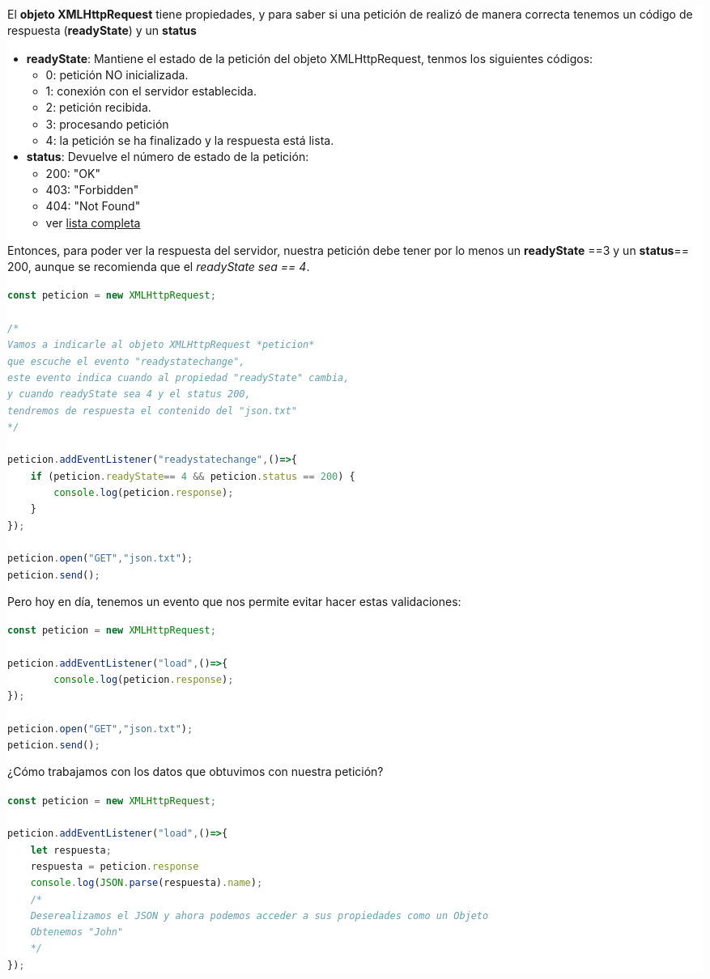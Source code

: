 El **objeto XMLHttpRequest** tiene propiedades, y para saber si una petición de realizó de manera correcta tenemos un código de respuesta (**readyState**) y un **status**
- **readyState**: Mantiene el estado de la petición del objeto XMLHttpRequest, tenmos los siguientes códigos:
    - 0: petición NO inicializada.
    - 1: conexión con el servidor establecida.
    - 2: petición recibida.
    - 3: procesando petición
    - 4: la petición se ha finalizado y la respuesta está lista.
- **status**: Devuelve el número de estado de la petición:
    - 200: "OK"
    - 403: "Forbidden"
    - 404: "Not Found"
    - ver [lista completa](https://www.w3schools.com/tags/ref_httpmessages.asp)

Entonces, para poder ver la respuesta del servidor, nuestra petición debe tener por lo menos un **readyState** ==3 y un **status**== 200, aunque se recomienda que el *readyState sea == 4*.

```js
const peticion = new XMLHttpRequest;

/*
Vamos a indicarle al objeto XMLHttpRequest *peticion* 
que escuche el evento "readystatechange", 
este evento indica cuando al propiedad "readyState" cambia,
y cuando readyState sea 4 y el status 200,
tendremos de respuesta el contenido del "json.txt"
*/

peticion.addEventListener("readystatechange",()=>{ 
    if (peticion.readyState== 4 && peticion.status == 200) {
        console.log(peticion.response);
    }
});

peticion.open("GET","json.txt");
peticion.send();
``` 

Pero hoy en día, tenemos un evento que nos permite evitar hacer estas validaciones:

```js
const peticion = new XMLHttpRequest;

peticion.addEventListener("load",()=>{ 
        console.log(peticion.response);
});

peticion.open("GET","json.txt");
peticion.send();
``` 

¿Cómo trabajamos con los datos que obtuvimos con nuestra petición?

```js
const peticion = new XMLHttpRequest;

peticion.addEventListener("load",()=>{
    let respuesta;
    respuesta = peticion.response
    console.log(JSON.parse(respuesta).name); 
    /*
    Deserealizamos el JSON y ahora podemos acceder a sus propiedades como un Objeto
    Obtenemos "John"
    */
});

```
